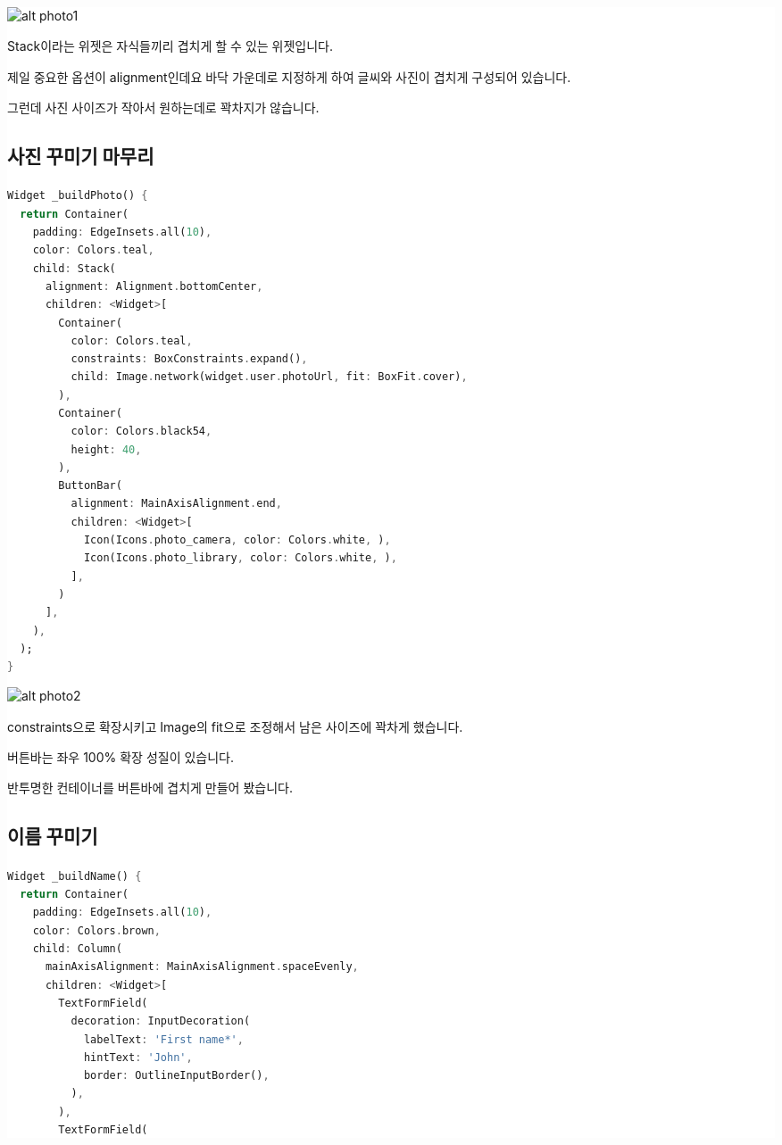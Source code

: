 ![alt photo1](/images/ff/2020-04-01_15.13.17.png)

Stack이라는 위젯은 자식들끼리 겹치게 할 수 있는 위젯입니다.

제일 중요한 옵션이 alignment인데요 바닥 가운데로 지정하게 하여 글씨와 사진이 겹치게 구성되어 있습니다.

그런데 사진 사이즈가 작아서 원하는데로 꽉차지가 않습니다.

## 사진 꾸미기 마무리

```dart
Widget _buildPhoto() {
  return Container(
    padding: EdgeInsets.all(10),
    color: Colors.teal,
    child: Stack(
      alignment: Alignment.bottomCenter,
      children: <Widget>[
        Container(
          color: Colors.teal,
          constraints: BoxConstraints.expand(),
          child: Image.network(widget.user.photoUrl, fit: BoxFit.cover),
        ),
        Container(
          color: Colors.black54,
          height: 40,
        ),          
        ButtonBar(
          alignment: MainAxisAlignment.end,
          children: <Widget>[
            Icon(Icons.photo_camera, color: Colors.white, ),
            Icon(Icons.photo_library, color: Colors.white, ),
          ],
        )
      ],        
    ),          
  );    
}
```

![alt photo2](/images/ff/2020-04-01_15.15.52.png)

constraints으로 확장시키고 Image의 fit으로 조정해서 남은 사이즈에 꽉차게 했습니다.

버튼바는 좌우 100% 확장 성질이 있습니다.

반투명한 컨테이너를 버튼바에 겹치게 만들어 봤습니다.

## 이름 꾸미기

```dart
Widget _buildName() {
  return Container(
    padding: EdgeInsets.all(10),
    color: Colors.brown,
    child: Column(
      mainAxisAlignment: MainAxisAlignment.spaceEvenly,
      children: <Widget>[
        TextFormField(
          decoration: InputDecoration(
            labelText: 'First name*',
            hintText: 'John',
            border: OutlineInputBorder(),
          ),            
        ),
        TextFormField(
```